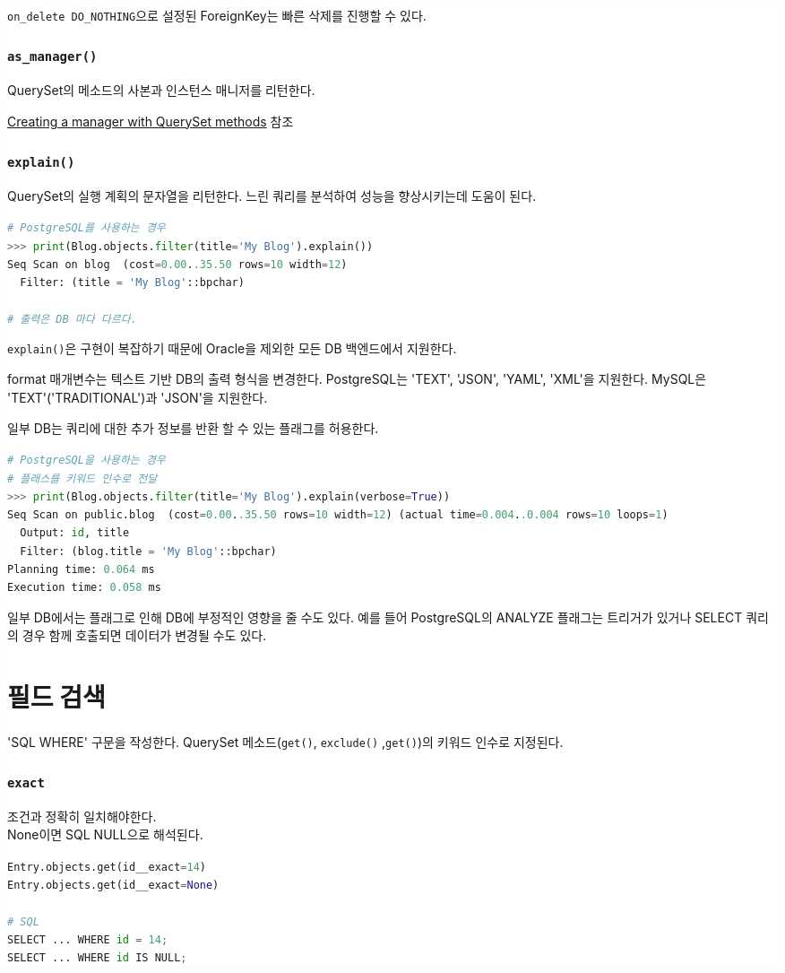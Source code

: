 `on_delete DO_NOTHING`으로 설정된 ForeignKey는 빠른 삭제를 진행할 수 있다.

### `as_manager()`

QuerySet의 메소드의 사본과 인스턴스 매니저를 리턴한다.

[Creating a manager with QuerySet methods](https://docs.djangoproject.com/en/2.2/topics/db/managers/#create-manager-with-queryset-methods) 참조

### `explain()`

QuerySet의 실행 계획의 문자열을 리턴한다. 느린 쿼리를 분석하여 성능을 향상시키는데 도움이 된다.  

```python
# PostgreSQL를 사용하는 경우
>>> print(Blog.objects.filter(title='My Blog').explain())
Seq Scan on blog  (cost=0.00..35.50 rows=10 width=12)
  Filter: (title = 'My Blog'::bpchar)

# 출력은 DB 마다 다르다.
```

`explain()`은 구현이 복잡하기 때문에 Oracle을 제외한 모든 DB 백엔드에서 지원한다.  

format 매개변수는 텍스트 기반 DB의 출력 형식을 변경한다. PostgreSQL는 'TEXT', 'JSON', 'YAML', 'XML'을 지원한다. MySQL은 'TEXT'('TRADITIONAL')과 'JSON'을 지원한다.  

일부 DB는 쿼리에 대한 추가 정보를 반환 할 수 있는 플래그를 허용한다.

```python
# PostgreSQL을 사용하는 경우
# 플래스를 키워드 인수로 전달
>>> print(Blog.objects.filter(title='My Blog').explain(verbose=True))
Seq Scan on public.blog  (cost=0.00..35.50 rows=10 width=12) (actual time=0.004..0.004 rows=10 loops=1)
  Output: id, title
  Filter: (blog.title = 'My Blog'::bpchar)
Planning time: 0.064 ms
Execution time: 0.058 ms
```

일부 DB에서는 플래그로 인해 DB에 부정적인 영향을 줄 수도 있다. 예를 들어 PostgreSQL의 ANALYZE 플래그는 트리거가 있거나 SELECT 쿼리의 경우 함께 호출되면 데이터가 변경될 수도 있다.

# 필드 검색

'SQL WHERE' 구문을 작성한다. QuerySet 메소드(`get()`, `exclude()` ,`get()`)의 키워드 인수로 지정된다.  

### `exact`

조건과 정확히 일치해야한다.  
None이면 SQL NULL으로 해석된다.  

```python
Entry.objects.get(id__exact=14)
Entry.objects.get(id__exact=None)

# SQL
SELECT ... WHERE id = 14;
SELECT ... WHERE id IS NULL;
```
